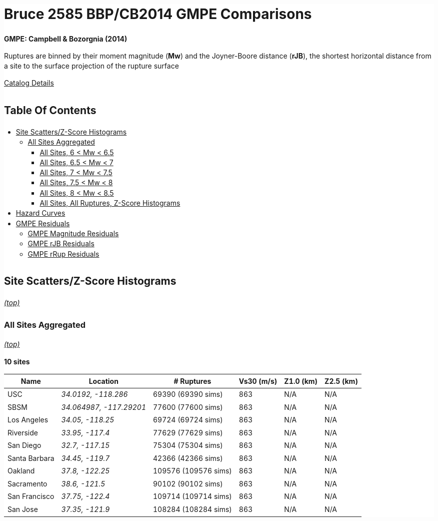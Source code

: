 # Bruce 2585 BBP/CB2014 GMPE Comparisons

**GMPE: Campbell & Bozorgnia (2014)**

Ruptures are binned by their moment magnitude (**Mw**) and the Joyner-Boore distance (**rJB**), the shortest horizontal distance from a site to the surface projection of the rupture surface

[Catalog Details](../#bruce-2585)

## Table Of Contents
* [Site Scatters/Z-Score Histograms](#site-scattersz-score-histograms)
  * [All Sites Aggregated](#all-sites-aggregated)
    * [All Sites, 6 < Mw < 6.5](#all-sites-6--mw--65)
    * [All Sites, 6.5 < Mw < 7](#all-sites-65--mw--7)
    * [All Sites, 7 < Mw < 7.5](#all-sites-7--mw--75)
    * [All Sites, 7.5 < Mw < 8](#all-sites-75--mw--8)
    * [All Sites, 8 < Mw < 8.5](#all-sites-8--mw--85)
    * [All Sites, All Ruptures, Z-Score Histograms](#all-sites-all-ruptures-z-score-histograms)
* [Hazard Curves](#hazard-curves)
* [GMPE Residuals](#gmpe-residuals)
  * [GMPE Magnitude Residuals](#gmpe-magnitude-residuals)
  * [GMPE rJB Residuals](#gmpe-rjb-residuals)
  * [GMPE rRup Residuals](#gmpe-rrup-residuals)
## Site Scatters/Z-Score Histograms
*[(top)](#table-of-contents)*

### All Sites Aggregated
*[(top)](#table-of-contents)*

**10 sites**

| Name | Location | # Ruptures | Vs30 (m/s) | Z1.0 (km) | Z2.5 (km) |
|-----|-----|-----|-----|-----|-----|
| USC | *34.0192, -118.286* | 69390 (69390 sims) | 863 | N/A | N/A |
| SBSM | *34.064987, -117.29201* | 77600 (77600 sims) | 863 | N/A | N/A |
| Los Angeles | *34.05, -118.25* | 69724 (69724 sims) | 863 | N/A | N/A |
| Riverside | *33.95, -117.4* | 77629 (77629 sims) | 863 | N/A | N/A |
| San Diego | *32.7, -117.15* | 75304 (75304 sims) | 863 | N/A | N/A |
| Santa Barbara | *34.45, -119.7* | 42366 (42366 sims) | 863 | N/A | N/A |
| Oakland | *37.8, -122.25* | 109576 (109576 sims) | 863 | N/A | N/A |
| Sacramento | *38.6, -121.5* | 90102 (90102 sims) | 863 | N/A | N/A |
| San Francisco | *37.75, -122.4* | 109714 (109714 sims) | 863 | N/A | N/A |
| San Jose | *37.35, -121.9* | 108284 (108284 sims) | 863 | N/A | N/A |
